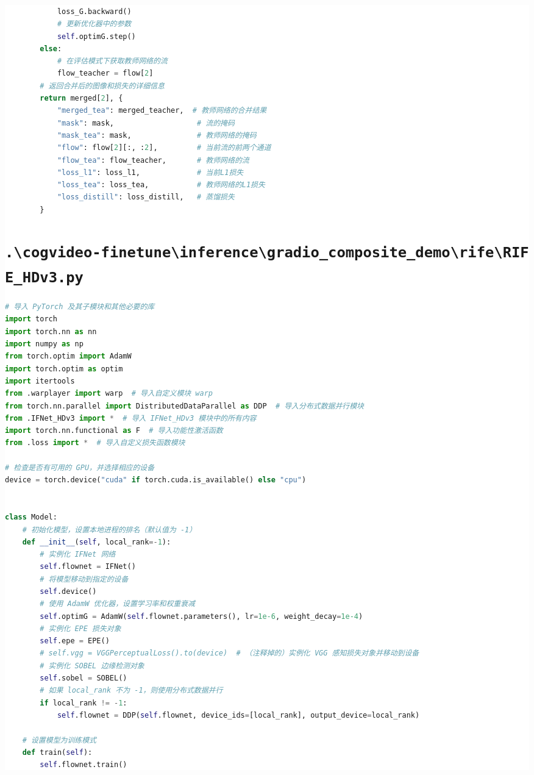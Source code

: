 ```py
            loss_G.backward()
            # 更新优化器中的参数
            self.optimG.step()
        else:
            # 在评估模式下获取教师网络的流
            flow_teacher = flow[2]
        # 返回合并后的图像和损失的详细信息
        return merged[2], {
            "merged_tea": merged_teacher,  # 教师网络的合并结果
            "mask": mask,                   # 流的掩码
            "mask_tea": mask,               # 教师网络的掩码
            "flow": flow[2][:, :2],         # 当前流的前两个通道
            "flow_tea": flow_teacher,       # 教师网络的流
            "loss_l1": loss_l1,             # 当前L1损失
            "loss_tea": loss_tea,           # 教师网络的L1损失
            "loss_distill": loss_distill,   # 蒸馏损失
        }
```

# `.\cogvideo-finetune\inference\gradio_composite_demo\rife\RIFE_HDv3.py`

```py
# 导入 PyTorch 及其子模块和其他必要的库
import torch
import torch.nn as nn
import numpy as np
from torch.optim import AdamW
import torch.optim as optim
import itertools
from .warplayer import warp  # 导入自定义模块 warp
from torch.nn.parallel import DistributedDataParallel as DDP  # 导入分布式数据并行模块
from .IFNet_HDv3 import *  # 导入 IFNet_HDv3 模块中的所有内容
import torch.nn.functional as F  # 导入功能性激活函数
from .loss import *  # 导入自定义损失函数模块

# 检查是否有可用的 GPU，并选择相应的设备
device = torch.device("cuda" if torch.cuda.is_available() else "cpu")


class Model:
    # 初始化模型，设置本地进程的排名（默认值为 -1）
    def __init__(self, local_rank=-1):
        # 实例化 IFNet 网络
        self.flownet = IFNet()
        # 将模型移动到指定的设备
        self.device()
        # 使用 AdamW 优化器，设置学习率和权重衰减
        self.optimG = AdamW(self.flownet.parameters(), lr=1e-6, weight_decay=1e-4)
        # 实例化 EPE 损失对象
        self.epe = EPE()
        # self.vgg = VGGPerceptualLoss().to(device)  # （注释掉的）实例化 VGG 感知损失对象并移动到设备
        # 实例化 SOBEL 边缘检测对象
        self.sobel = SOBEL()
        # 如果 local_rank 不为 -1，则使用分布式数据并行
        if local_rank != -1:
            self.flownet = DDP(self.flownet, device_ids=[local_rank], output_device=local_rank)

    # 设置模型为训练模式
    def train(self):
        self.flownet.train()

```